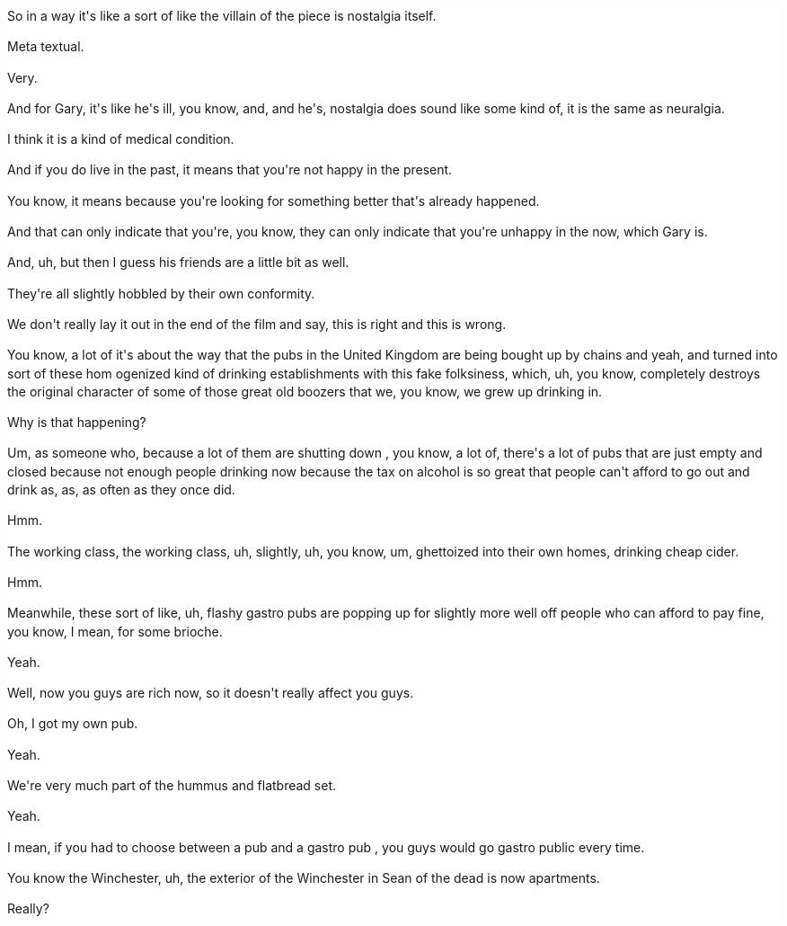 So in a way it's like a sort of like the villain of the piece is nostalgia itself.

Meta textual.

Very.

And for Gary, it's like he's ill, you know, and, and he's, nostalgia does sound like some kind of, it is the same as neuralgia.

I think it is a kind of medical condition.

And if you do live in the past, it means that you're not happy in the present.

You know, it means because you're looking for something better that's already happened.

And that can only indicate that you're, you know, they can only indicate that you're unhappy in the now, which Gary is.

And, uh, but then I guess his friends are a little bit as well.

They're all slightly hobbled by their own conformity.

We don't really lay it out in the end of the film and say, this is right and this is wrong.

You know, a lot of it's about the way that the pubs in the United Kingdom are being bought up by chains and yeah, and turned into sort of these hom ogenized kind of drinking establishments with this fake folksiness, which, uh, you know, completely destroys the original character of some of those great old boozers that we, you know, we grew up drinking in.

Why is that happening?

Um, as someone who, because a lot of them are shutting down , you know, a lot of, there's a lot of pubs that are just empty and closed because not enough people drinking now because the tax on alcohol is so great that people can't afford to go out and drink as, as, as often as they once did.

Hmm.

The working class, the working class, uh, slightly, uh, you know, um, ghettoized into their own homes, drinking cheap cider.

Hmm.

Meanwhile, these sort of like, uh, flashy gastro pubs are popping up for slightly more well off people who can afford to pay fine, you know, I mean, for some brioche.

Yeah.

Well, now you guys are rich now, so it doesn't really affect you guys.

Oh, I got my own pub.

Yeah.

We're very much part of the hummus and flatbread set.

Yeah.

I mean, if you had to choose between a pub and a gastro pub , you guys would go gastro public every time.

You know the Winchester, uh, the exterior of the Winchester in Sean of the dead is now apartments.

Really?
